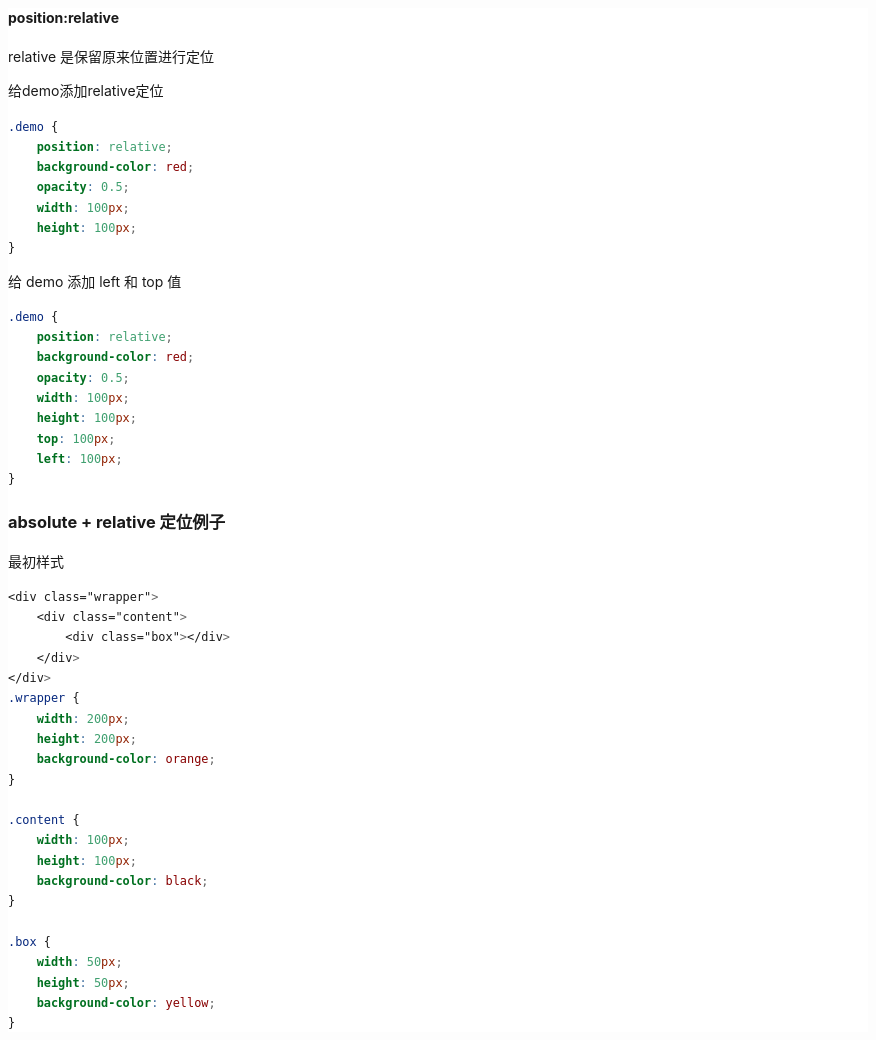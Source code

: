 #### position:relative
relative 是保留原来位置进行定位

给demo添加relative定位
```CSS
.demo {
    position: relative;
    background-color: red;
    opacity: 0.5;
    width: 100px;
    height: 100px;
}
```
给 demo 添加 left 和 top 值
```CSS
.demo {
    position: relative;
    background-color: red;
    opacity: 0.5;
    width: 100px;
    height: 100px;
    top: 100px;
    left: 100px;
}
```

### absolute + relative 定位例子
最初样式
```CSS
<div class="wrapper">
    <div class="content">
        <div class="box"></div>
    </div>
</div>
.wrapper {
    width: 200px;
    height: 200px;
    background-color: orange;
}

.content {
    width: 100px;
    height: 100px;
    background-color: black;
}

.box {
    width: 50px;
    height: 50px;
    background-color: yellow;
}
```